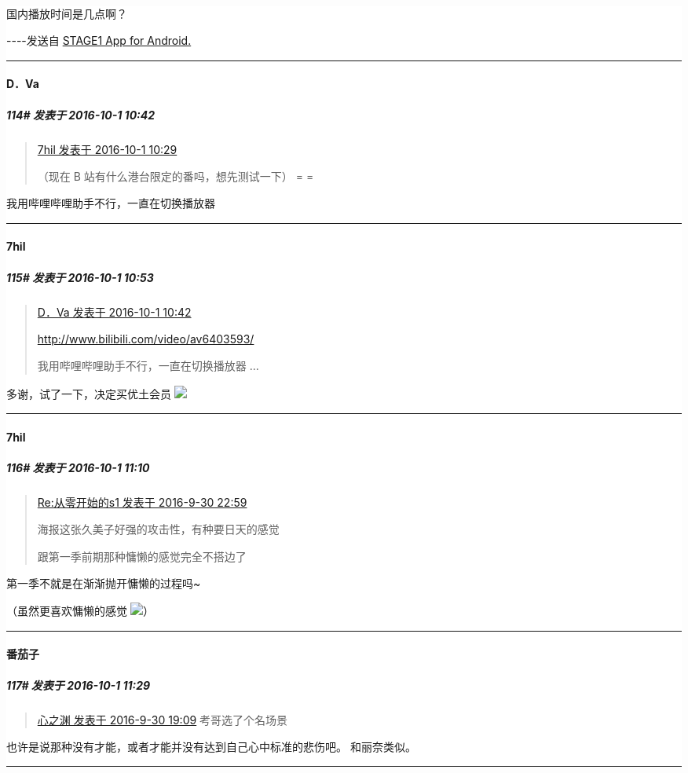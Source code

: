 国内播放时间是几点啊？

----发送自 [STAGE1 App for Android.](http://stage1.5j4m.com/?1.21)

*****

####  D．Va  
##### 114#       发表于 2016-10-1 10:42

<blockquote><a href="httphttps://bbs.saraba1st.com/2b/forum.php?mod=redirect&amp;goto=findpost&amp;pid=33743738&amp;ptid=1336553" target="_blank">7hil 发表于 2016-10-1 10:29</a>

（现在 B 站有什么港台限定的番吗，想先测试一下） = =</blockquote>

我用哔哩哔哩助手不行，一直在切换播放器

*****

####  7hil  
##### 115#       发表于 2016-10-1 10:53

<blockquote><a href="httphttps://bbs.saraba1st.com/2b/forum.php?mod=redirect&amp;goto=findpost&amp;pid=33743838&amp;ptid=1336553" target="_blank">D．Va 发表于 2016-10-1 10:42</a>

http://www.bilibili.com/video/av6403593/

我用哔哩哔哩助手不行，一直在切换播放器 ...</blockquote>
多谢，试了一下，决定买优土会员 <img src="https://static.saraba1st.com/image/smiley/face/12.gif" referrerpolicy="no-referrer">

*****

####  7hil  
##### 116#       发表于 2016-10-1 11:10

<blockquote><a href="httphttps://bbs.saraba1st.com/2b/forum.php?mod=redirect&amp;goto=findpost&amp;pid=33741414&amp;ptid=1336553" target="_blank">Re:从零开始的s1 发表于 2016-9-30 22:59</a>

海报这张久美子好强的攻击性，有种要日天的感觉

跟第一季前期那种慵懒的感觉完全不搭边了</blockquote>
第一季不就是在渐渐抛开慵懒的过程吗~

（虽然更喜欢慵懒的感觉 <img src="https://static.saraba1st.com/image/smiley/face/13.gif" referrerpolicy="no-referrer">）

*****

####  番茄子  
##### 117#       发表于 2016-10-1 11:29

<blockquote><a href="httphttps://bbs.saraba1st.com/2b/forum.php?mod=redirect&amp;amp;goto=findpost&amp;amp;pid=33739738&amp;amp;ptid=1336553" target="_blank">心之渊 发表于 2016-9-30 19:09</a>
考哥选了个名场景</blockquote>
也许是说那种没有才能，或者才能并没有达到自己心中标准的悲伤吧。
和丽奈类似。

*****
